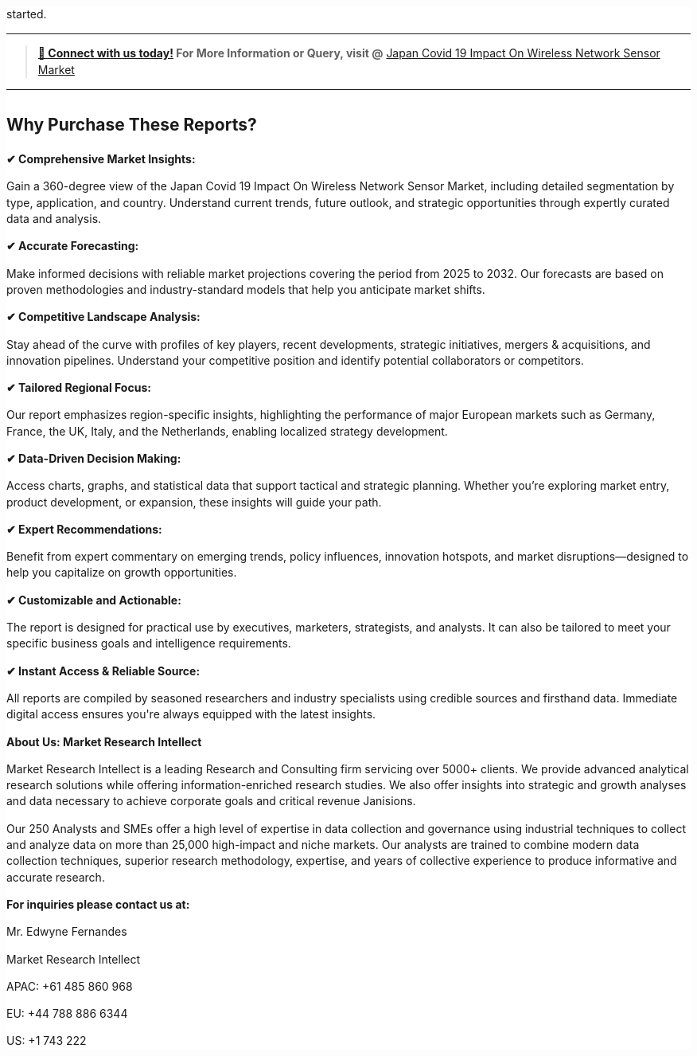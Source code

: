 started.</p><hr /><blockquote><p><span class="font-[700]"><strong><a href="https://www.marketresearchintellect.com/product/covid-19-impact-on-wireless-network-sensor-market-size-forecast/?utm_source=Linkedin&utm_medium=011">📩 Connect with us today!</a> For More Information or Query, visit&nbsp;@</strong>&nbsp;</span><span class="font-[700]"><a href="https://www.marketresearchintellect.com/product/covid-19-impact-on-wireless-network-sensor-market-size-forecast/?utm_source=Linkedin&utm_medium=011" target="_blank" data-tracking-control-name="article-ssr-frontend-pulse_little-text-block" data-tracking-will-navigate="" data-test-link="">Japan Covid 19 Impact On Wireless Network Sensor Market</a></span></p></blockquote><hr /><h2>Why Purchase These Reports?</h2><p><strong>✔ Comprehensive Market Insights:</strong></p><p>Gain a 360-degree view of the Japan Covid 19 Impact On Wireless Network Sensor Market, including detailed segmentation by type, application, and country. Understand current trends, future outlook, and strategic opportunities through expertly curated data and analysis.</p><p><strong>✔ Accurate Forecasting:</strong></p><p>Make informed decisions with reliable market projections covering the period from 2025 to 2032. Our forecasts are based on proven methodologies and industry-standard models that help you anticipate market shifts.</p><p><strong>✔ Competitive Landscape Analysis:</strong></p><p>Stay ahead of the curve with profiles of key players, recent developments, strategic initiatives, mergers &amp; acquisitions, and innovation pipelines. Understand your competitive position and identify potential collaborators or competitors.</p><p><strong>✔ Tailored Regional Focus:</strong></p><p>Our report emphasizes region-specific insights, highlighting the performance of major European markets such as Germany, France, the UK, Italy, and the Netherlands, enabling localized strategy development.</p><p><strong>✔ Data-Driven Decision Making:</strong></p><p>Access charts, graphs, and statistical data that support tactical and strategic planning. Whether you&rsquo;re exploring market entry, product development, or expansion, these insights will guide your path.</p><p><strong>✔ Expert Recommendations:</strong></p><p>Benefit from expert commentary on emerging trends, policy influences, innovation hotspots, and market disruptions&mdash;designed to help you capitalize on growth opportunities.</p><p><strong>✔ Customizable and Actionable:</strong></p><p>The report is designed for practical use by executives, marketers, strategists, and analysts. It can also be tailored to meet your specific business goals and intelligence requirements.</p><p><strong>✔ Instant Access &amp; Reliable Source:</strong></p><p>All reports are compiled by seasoned researchers and industry specialists using credible sources and firsthand data. Immediate digital access ensures you're always equipped with the latest insights.</p><p><strong><span class="font-[700]">About Us: Market Research Intellect</span></strong></p><p><span class="">Market Research Intellect is a leading Research and Consulting firm servicing over 5000+ clients. We provide advanced analytical research solutions while offering information-enriched research studies.&nbsp;</span>We also offer insights into strategic and growth analyses and data necessary to achieve corporate goals and critical revenue Janisions.</p><p><span class="">Our 250 Analysts and SMEs offer a high level of expertise in data collection and governance using industrial techniques to collect and analyze data on more than 25,000 high-impact and niche markets. Our analysts are trained to combine modern data collection techniques, superior research methodology, expertise, and years of collective experience to produce informative and accurate research.</span></p><p><strong>For inquiries please contact us at:</strong></p><p>Mr. Edwyne Fernandes</p><p>Market Research Intellect</p><p>APAC: +61 485 860 968</p><p>EU: +44 788 886 6344</p><p>US: +1 743 222